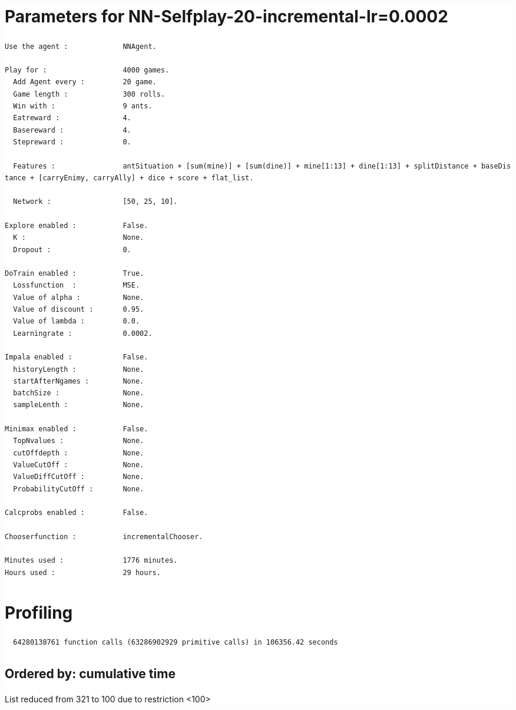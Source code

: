 # Parameters for NN-Selfplay-20-incremental-lr=0.0002

    Use the agent :             NNAgent.

    Play for :                  4000 games.
      Add Agent every :         20 game.
      Game length :             300 rolls.
      Win with :                9 ants.
      Eatreward :               4.
      Basereward :              4.
      Stepreward :              0.

      Features :                antSituation + [sum(mine)] + [sum(dine)] + mine[1:13] + dine[1:13] + splitDistance + baseDistance + [carryEnimy, carryAlly] + dice + score + flat_list.

      Network :                 [50, 25, 10].

    Explore enabled :           False.
      K :                       None.
      Dropout :                 0.

    DoTrain enabled :           True.
      Lossfunction  :           MSE.
      Value of alpha :          None.
      Value of discount :       0.95.
      Value of lambda :         0.0.
      Learningrate :            0.0002.

    Impala enabled :            False.
      historyLength :           None.
      startAfterNgames :        None.
      batchSize :               None.
      sampleLenth :             None.

    Minimax enabled :           False.
      TopNvalues :              None.
      cutOffdepth :             None.
      ValueCutOff :             None.
      ValueDiffCutOff :         None.
      ProbabilityCutOff :       None.

    Calcprobs enabled :         False.

    Chooserfunction :           incrementalChooser.

    Minutes used :              1776 minutes.
    Hours used :                29 hours.

# Profiling


      64280138761 function calls (63286902929 primitive calls) in 106356.42 seconds

##    Ordered by: cumulative time
   List reduced from 321 to 100 due to restriction <100>
